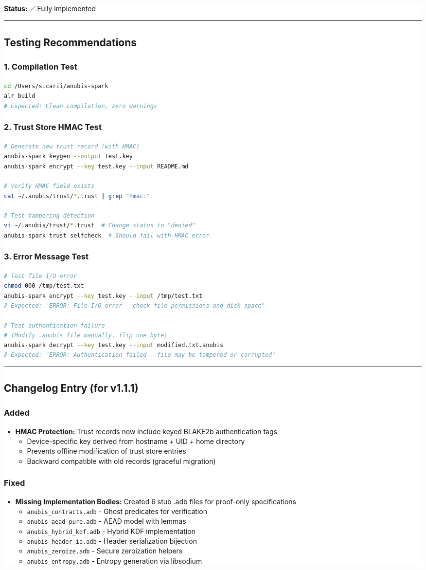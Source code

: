**Status:** ✅ Fully implemented

---

## Testing Recommendations

### 1. Compilation Test
```bash
cd /Users/sicarii/anubis-spark
alr build
# Expected: Clean compilation, zero warnings
```

### 2. Trust Store HMAC Test
```bash
# Generate new trust record (with HMAC)
anubis-spark keygen --output test.key
anubis-spark encrypt --key test.key --input README.md

# Verify HMAC field exists
cat ~/.anubis/trust/*.trust | grep "hmac:"

# Test tampering detection
vi ~/.anubis/trust/*.trust  # Change status to "denied"
anubis-spark trust selfcheck  # Should fail with HMAC error
```

### 3. Error Message Test
```bash
# Test file I/O error
chmod 000 /tmp/test.txt
anubis-spark encrypt --key test.key --input /tmp/test.txt
# Expected: "ERROR: File I/O error - check file permissions and disk space"

# Test authentication failure
# (Modify .anubis file manually, flip one byte)
anubis-spark decrypt --key test.key --input modified.txt.anubis
# Expected: "ERROR: Authentication failed - file may be tampered or corrupted"
```

---

## Changelog Entry (for v1.1.1)

### Added
- **HMAC Protection:** Trust records now include keyed BLAKE2b authentication tags
  - Device-specific key derived from hostname + UID + home directory
  - Prevents offline modification of trust store entries
  - Backward compatible with old records (graceful migration)

### Fixed
- **Missing Implementation Bodies:** Created 6 stub .adb files for proof-only specifications
  - `anubis_contracts.adb` - Ghost predicates for verification
  - `anubis_aead_pure.adb` - AEAD model with lemmas
  - `anubis_hybrid_kdf.adb` - Hybrid KDF implementation
  - `anubis_header_io.adb` - Header serialization bijection
  - `anubis_zeroize.adb` - Secure zeroization helpers
  - `anubis_entropy.adb` - Entropy generation via libsodium
